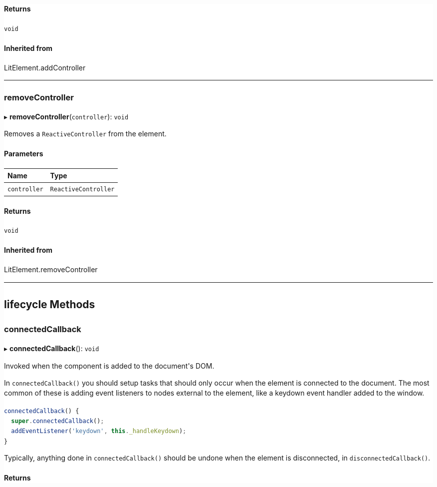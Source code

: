 #### Returns

`void`

#### Inherited from

LitElement.addController

---

### removeController

▸ **removeController**(`controller`): `void`

Removes a `ReactiveController` from the element.

#### Parameters

| Name         | Type                 |
| :----------- | :------------------- |
| `controller` | `ReactiveController` |

#### Returns

`void`

#### Inherited from

LitElement.removeController

---

## lifecycle Methods

### connectedCallback

▸ **connectedCallback**(): `void`

Invoked when the component is added to the document's DOM.

In `connectedCallback()` you should setup tasks that should only occur when
the element is connected to the document. The most common of these is
adding event listeners to nodes external to the element, like a keydown
event handler added to the window.

```ts
connectedCallback() {
  super.connectedCallback();
  addEventListener('keydown', this._handleKeydown);
}
```

Typically, anything done in `connectedCallback()` should be undone when the
element is disconnected, in `disconnectedCallback()`.

#### Returns
